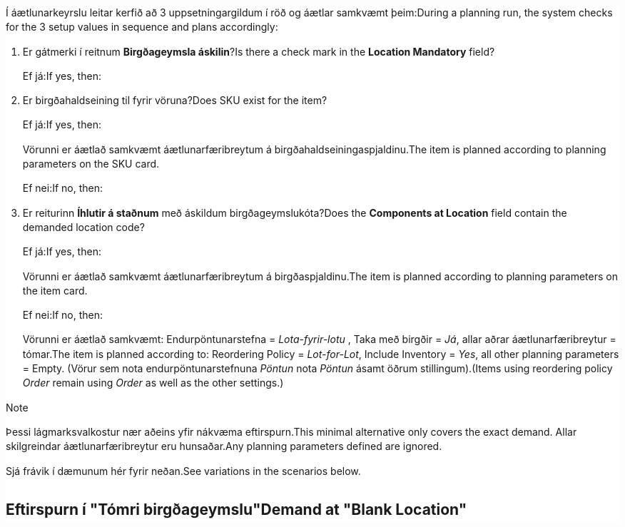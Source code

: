 <span data-ttu-id="75c24-110">Í áætlunarkeyrslu leitar kerfið að 3 uppsetningargildum í röð og áætlar samkvæmt þeim:</span><span class="sxs-lookup"><span data-stu-id="75c24-110">During a planning run, the system checks for the 3 setup values in sequence and plans accordingly:</span></span>  

1.  <span data-ttu-id="75c24-111">Er gátmerki í reitnum **Birgðageymsla áskilin**?</span><span class="sxs-lookup"><span data-stu-id="75c24-111">Is there a check mark in the **Location Mandatory** field?</span></span>  

    <span data-ttu-id="75c24-112">Ef já:</span><span class="sxs-lookup"><span data-stu-id="75c24-112">If yes, then:</span></span>  

2.  <span data-ttu-id="75c24-113">Er birgðahaldseining til fyrir vöruna?</span><span class="sxs-lookup"><span data-stu-id="75c24-113">Does SKU exist for the item?</span></span>  

    <span data-ttu-id="75c24-114">Ef já:</span><span class="sxs-lookup"><span data-stu-id="75c24-114">If yes, then:</span></span>  

    <span data-ttu-id="75c24-115">Vörunni er áætlað samkvæmt áætlunarfæribreytum á birgðahaldseiningaspjaldinu.</span><span class="sxs-lookup"><span data-stu-id="75c24-115">The item is planned according to planning parameters on the SKU card.</span></span>  

    <span data-ttu-id="75c24-116">Ef nei:</span><span class="sxs-lookup"><span data-stu-id="75c24-116">If no, then:</span></span>  

3.  <span data-ttu-id="75c24-117">Er reiturinn **Íhlutir á staðnum** með áskildum birgðageymslukóta?</span><span class="sxs-lookup"><span data-stu-id="75c24-117">Does the **Components at Location** field contain the demanded location code?</span></span>  

    <span data-ttu-id="75c24-118">Ef já:</span><span class="sxs-lookup"><span data-stu-id="75c24-118">If yes, then:</span></span>  

    <span data-ttu-id="75c24-119">Vörunni er áætlað samkvæmt áætlunarfæribreytum á birgðaspjaldinu.</span><span class="sxs-lookup"><span data-stu-id="75c24-119">The item is planned according to planning parameters on the item card.</span></span>  

    <span data-ttu-id="75c24-120">Ef nei:</span><span class="sxs-lookup"><span data-stu-id="75c24-120">If no, then:</span></span>  

    <span data-ttu-id="75c24-121">Vörunni er áætlað samkvæmt: Endurpöntunarstefna =  *Lota-fyrir-lotu* , Taka með birgðir =  *Já*, allar aðrar áætlunarfæribreytur = tómar.</span><span class="sxs-lookup"><span data-stu-id="75c24-121">The item is planned according to: Reordering Policy =  *Lot-for-Lot*, Include Inventory =  *Yes*, all other planning parameters = Empty.</span></span> <span data-ttu-id="75c24-122">(Vörur sem nota endurpöntunarstefnuna  *Pöntun* nota  *Pöntun* ásamt öðrum stillingum).</span><span class="sxs-lookup"><span data-stu-id="75c24-122">(Items using reordering policy  *Order* remain using  *Order* as well as the other settings.)</span></span>  

> [!NOTE]  
>  <span data-ttu-id="75c24-123">Þessi lágmarksvalkostur nær aðeins yfir nákvæma eftirspurn.</span><span class="sxs-lookup"><span data-stu-id="75c24-123">This minimal alternative only covers the exact demand.</span></span> <span data-ttu-id="75c24-124">Allar skilgreindar áætlunarfæribreytur eru hunsaðar.</span><span class="sxs-lookup"><span data-stu-id="75c24-124">Any planning parameters defined are ignored.</span></span>  

<span data-ttu-id="75c24-125">Sjá frávik í dæmunum hér fyrir neðan.</span><span class="sxs-lookup"><span data-stu-id="75c24-125">See variations in the scenarios below.</span></span>  

## <a name="demand-at-blank-location"></a><span data-ttu-id="75c24-126">Eftirspurn í "Tómri birgðageymslu"</span><span class="sxs-lookup"><span data-stu-id="75c24-126">Demand at "Blank Location"</span></span>  